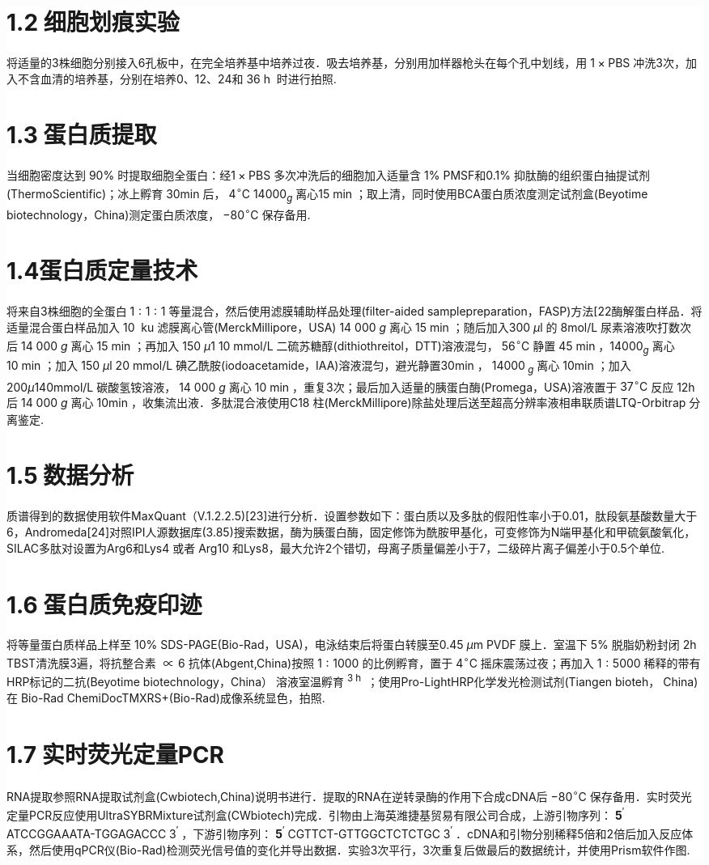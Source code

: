 # 1.2 细胞划痕实验

将适量的3株细胞分别接入6孔板中，在完全培养基中培养过夜．吸去培养基，分别用加样器枪头在每个孔中划线，用 $1 { \times } \mathrm { P B S }$ 冲洗3次，加入不含血清的培养基，分别在培养0、12、24和 $3 6 \mathrm { ~ h ~ }$ 时进行拍照.

# 1.3 蛋白质提取

当细胞密度达到 $90 \%$ 时提取细胞全蛋白：经$1 { \times } \mathrm { P B S }$ 多次冲洗后的细胞加入适量含 $1 \%$ PMSF和$0 . 1 \%$ 抑肽酶的组织蛋白抽提试剂(ThermoScientific)；冰上孵育 $3 0 \mathrm { m i n }$ 后， $4 ^ { \circ } \mathrm { C } \ 1 4 0 0 0 _ { g }$ 离心$1 5 ~ \mathrm { m i n }$ ；取上清，同时使用BCA蛋白质浓度测定试剂盒(Beyotime biotechnology，China)测定蛋白质浓度， $- 8 0 ^ { \circ } \mathrm { C }$ 保存备用.

# 1.4蛋白质定量技术

将来自3株细胞的全蛋白 $1 : 1 : 1$ 等量混合，然后使用滤膜辅助样品处理(filter-aided samplepreparation，FASP)方法[22酶解蛋白样品．将适量混合蛋白样品加入 $1 0 ~ \mathrm { \ k u }$ 滤膜离心管(MerckMillipore，USA) $1 4 ~ 0 0 0 ~ g$ 离心 $1 5 ~ \mathrm { m i n }$ ；随后加入$3 0 0 ~ \mu \mathrm { l }$ 的 $8 \mathrm { m o l / L }$ 尿素溶液吹打数次后 $1 4 ~ 0 0 0 ~ g$ 离心 $1 5 ~ \mathrm { m i n }$ ；再加入 $1 5 0 ~ { \mu } 1 ~ 1 0 ~ \mathrm { m m o l / L }$ 二硫苏糖醇(dithiothreitol，DTT)溶液混匀， $5 6 ^ { \circ } \mathrm { C }$ 静置 $4 5 ~ \mathrm { m i n }$ ，$1 4 0 0 0 _ { g }$ 离心 $1 0 ~ \mathrm { m i n }$ ；加入 $1 5 0 ~ { \mu \mathrm { l } } ~ 2 0 ~ \mathrm { m m o l / L }$ 碘乙酰胺(iodoacetamide，IAA)溶液混匀，避光静置$3 0 \mathrm { m i n }$ ， $1 4 0 0 0 _ { \mathrm { ~ } g }$ 离心 $1 0 \mathrm { m i n }$ ；加入 $2 0 0 \mu 1 4 0 \mathrm { m m o l / L }$ 碳酸氢铵溶液， $1 4 ~ 0 0 0 ~ g$ 离心 $1 0 ~ \mathrm { { m i n } }$ ，重复3次；最后加入适量的胰蛋白酶(Promega，USA)溶液置于 $3 7 ^ { \circ } \mathrm { C }$ 反应 $1 2 \mathrm { { h } }$ 后 $1 4 ~ 0 0 0 ~ g$ 离心 $1 0 \mathrm { m i n }$ ，收集流出液．多肽混合液使用C18 柱(MerckMillipore)除盐处理后送至超高分辨率液相串联质谱LTQ-Orbitrap 分离鉴定.

# 1.5 数据分析

质谱得到的数据使用软件MaxQuant（V.1.2.2.5)[23]进行分析．设置参数如下：蛋白质以及多肽的假阳性率小于0.01，肽段氨基酸数量大于6，Andromeda[24]对照IPI人源数据库(3.85)搜索数据，酶为胰蛋白酶，固定修饰为酰胺甲基化，可变修饰为N端甲基化和甲硫氨酸氧化，SILAC多肽对设置为Arg6和Lys4 或者 Arg10 和Lys8，最大允许2个错切，母离子质量偏差小于7，二级碎片离子偏差小于0.5个单位.

# 1.6 蛋白质免疫印迹

将等量蛋白质样品上样至 $10 \%$ SDS-PAGE(Bio-Rad，USA)，电泳结束后将蛋白转膜至$0 . 4 5 ~ { \mu \mathrm { m } }$ PVDF 膜上．室温下 $5 \%$ 脱脂奶粉封闭 $2 \mathrm { h }$ TBST清洗膜3遍，将抗整合素 $\propto 6$ 抗体(Abgent,China)按照 $1 : 1 0 0 0$ 的比例孵育，置于 $4 ^ { \circ } \mathrm { C }$ 摇床震荡过夜；再加入 $1 : 5 0 0 0$ 稀释的带有HRP标记的二抗(Beyotime biotechnology，China） 溶液室温孵育 $^ { 3 \mathrm { ~ h ~ } }$ ；使用Pro-LightHRP化学发光检测试剂(Tiangen bioteh， China) 在 Bio-Rad ChemiDocTMXRS+(Bio-Rad)成像系统显色，拍照.

# 1.7 实时荧光定量PCR

RNA提取参照RNA提取试剂盒(Cwbiotech,China)说明书进行．提取的RNA在逆转录酶的作用下合成cDNA后 $- 8 0 ^ { \circ } \mathrm { C }$ 保存备用．实时荧光定量PCR反应使用UltraSYBRMixture试剂盒(CWbiotech)完成．引物由上海英潍捷基贸易有限公司合成，上游引物序列： ${ \boldsymbol { 5 } } ^ { \prime }$ ATCCGGAAATA-TGGAGACCC $3 ^ { \prime }$ ，下游引物序列： ${ \boldsymbol { 5 } } ^ { \prime }$ CGTTCT-GTTGGCTCTCTGC $3 ^ { \prime }$ ．cDNA和引物分别稀释5倍和2倍后加入反应体系，然后使用qPCR仪(Bio-Rad)检测荧光信号值的变化并导出数据．实验3次平行，3次重复后做最后的数据统计，并使用Prism软件作图.
